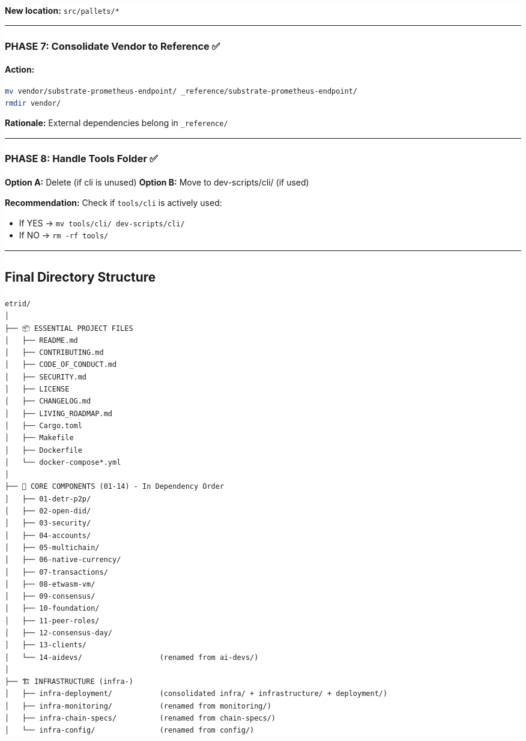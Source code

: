 **New location:** `src/pallets/*`

---

### PHASE 7: Consolidate Vendor to Reference ✅

**Action:**
```bash
mv vendor/substrate-prometheus-endpoint/ _reference/substrate-prometheus-endpoint/
rmdir vendor/
```

**Rationale:** External dependencies belong in `_reference/`

---

### PHASE 8: Handle Tools Folder ✅

**Option A:** Delete (if cli is unused)
**Option B:** Move to dev-scripts/cli/ (if used)

**Recommendation:** Check if `tools/cli` is actively used:
- If YES → `mv tools/cli/ dev-scripts/cli/`
- If NO → `rm -rf tools/`

---

## Final Directory Structure

```
etrid/
│
├── 📦 ESSENTIAL PROJECT FILES
│   ├── README.md
│   ├── CONTRIBUTING.md
│   ├── CODE_OF_CONDUCT.md
│   ├── SECURITY.md
│   ├── LICENSE
│   ├── CHANGELOG.md
│   ├── LIVING_ROADMAP.md
│   ├── Cargo.toml
│   ├── Makefile
│   ├── Dockerfile
│   └── docker-compose*.yml
│
├── 🔢 CORE COMPONENTS (01-14) - In Dependency Order
│   ├── 01-detr-p2p/
│   ├── 02-open-did/
│   ├── 03-security/
│   ├── 04-accounts/
│   ├── 05-multichain/
│   ├── 06-native-currency/
│   ├── 07-transactions/
│   ├── 08-etwasm-vm/
│   ├── 09-consensus/
│   ├── 10-foundation/
│   ├── 11-peer-roles/
│   ├── 12-consensus-day/
│   ├── 13-clients/
│   └── 14-aidevs/                  (renamed from ai-devs/)
│
├── 🏗️ INFRASTRUCTURE (infra-)
│   ├── infra-deployment/           (consolidated infra/ + infrastructure/ + deployment/)
│   ├── infra-monitoring/           (renamed from monitoring/)
│   ├── infra-chain-specs/          (renamed from chain-specs/)
│   └── infra-config/               (renamed from config/)
```